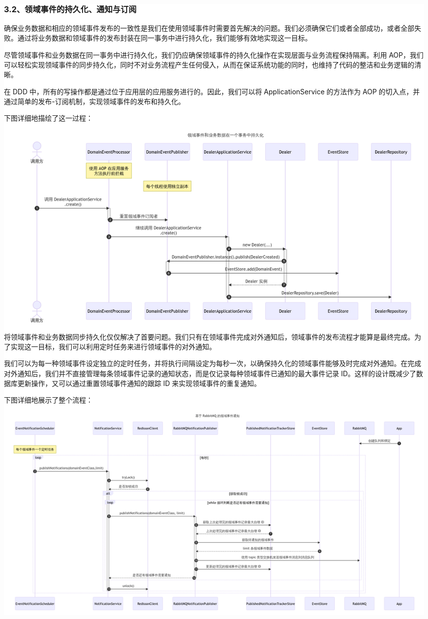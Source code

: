 ### 3.2、领域事件的持久化、通知与订阅

确保业务数据和相应的领域事件发布的一致性是我们在使用领域事件时需要首先解决的问题。我们必须确保它们或者全部成功，或者全部失败。通过将业务数据和领域事件的发布封装在同一事务中进行持久化，我们能够有效地实现这一目标。

尽管领域事件和业务数据在同一事务中进行持久化，我们仍应确保领域事件的持久化操作在实现层面与业务流程保持隔离。利用 AOP，我们可以轻松实现领域事件的同步持久化，同时不对业务流程产生任何侵入，从而在保证系统功能的同时，也维持了代码的整洁和业务逻辑的清晰。

在 DDD 中，所有的写操作都是通过位于应用层的应用服务进行的。因此，我们可以将 ApplicationService 的方法作为 AOP 的切入点，并通过简单的发布-订阅机制，实现领域事件的发布和持久化。

下图详细地描绘了这一过程：

![领域事件和业务数据在一个事务中持久化](./doc/image/%E9%A2%86%E5%9F%9F%E4%BA%8B%E4%BB%B6%E5%92%8C%E4%B8%9A%E5%8A%A1%E6%95%B0%E6%8D%AE%E5%9C%A8%E4%B8%80%E4%B8%AA%E4%BA%8B%E5%8A%A1%E4%B8%AD%E6%8C%81%E4%B9%85%E5%8C%96%E6%97%B6%E5%BA%8F%E5%9B%BE.png)

将领域事件和业务数据同步持久化仅仅解决了首要问题。我们只有在领域事件完成对外通知后，领域事件的发布流程才能算是最终完成。为了实现这一目标，我们可以利用定时任务来进行领域事件的对外通知。

我们可以为每一种领域事件设定独立的定时任务，并将执行间隔设定为每秒一次，以确保持久化的领域事件能够及时完成对外通知。在完成对外通知后，我们并不直接管理每条领域事件记录的通知状态，而是仅记录每种领域事件已通知的最大事件记录 ID。这样的设计既减少了数据库更新操作，又可以通过重置领域事件通知的跟踪 ID 来实现领域事件的重复通知。

下图详细地展示了整个流程：

![基于RabbitMQ的领域事件通知](./doc/image/%E5%9F%BA%E4%BA%8E%20RabbitMQ%20%E7%9A%84%E9%A2%86%E5%9F%9F%E4%BA%8B%E4%BB%B6%E9%80%9A%E7%9F%A5%E6%97%B6%E5%BA%8F%E5%9B%BE.png)

